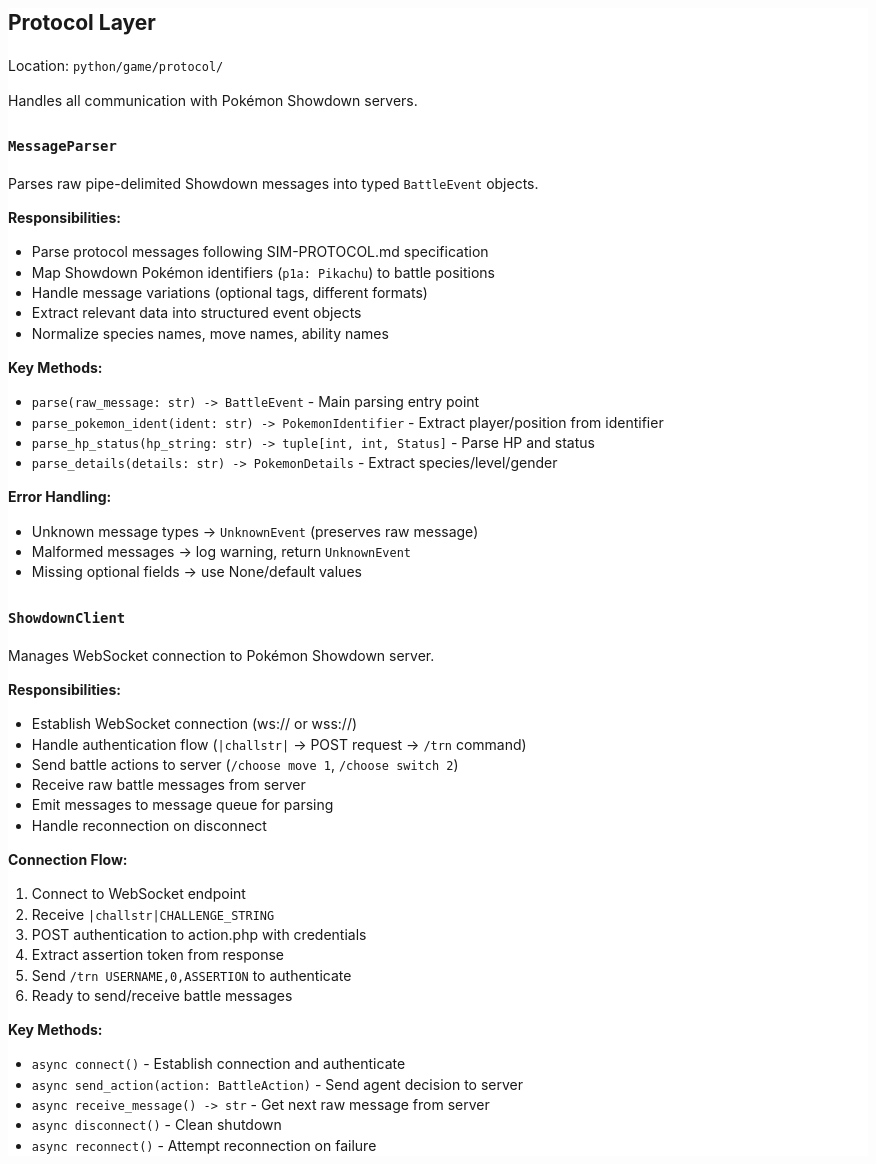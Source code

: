 ## Protocol Layer

Location: `python/game/protocol/`

Handles all communication with Pokémon Showdown servers.

### `MessageParser`

Parses raw pipe-delimited Showdown messages into typed `BattleEvent` objects.

**Responsibilities:**
- Parse protocol messages following SIM-PROTOCOL.md specification
- Map Showdown Pokémon identifiers (`p1a: Pikachu`) to battle positions
- Handle message variations (optional tags, different formats)
- Extract relevant data into structured event objects
- Normalize species names, move names, ability names

**Key Methods:**
- `parse(raw_message: str) -> BattleEvent` - Main parsing entry point
- `parse_pokemon_ident(ident: str) -> PokemonIdentifier` - Extract player/position from identifier
- `parse_hp_status(hp_string: str) -> tuple[int, int, Status]` - Parse HP and status
- `parse_details(details: str) -> PokemonDetails` - Extract species/level/gender

**Error Handling:**
- Unknown message types → `UnknownEvent` (preserves raw message)
- Malformed messages → log warning, return `UnknownEvent`
- Missing optional fields → use None/default values

### `ShowdownClient`

Manages WebSocket connection to Pokémon Showdown server.

**Responsibilities:**
- Establish WebSocket connection (ws:// or wss://)
- Handle authentication flow (`|challstr|` → POST request → `/trn` command)
- Send battle actions to server (`/choose move 1`, `/choose switch 2`)
- Receive raw battle messages from server
- Emit messages to message queue for parsing
- Handle reconnection on disconnect

**Connection Flow:**
1. Connect to WebSocket endpoint
2. Receive `|challstr|CHALLENGE_STRING`
3. POST authentication to action.php with credentials
4. Extract assertion token from response
5. Send `/trn USERNAME,0,ASSERTION` to authenticate
6. Ready to send/receive battle messages

**Key Methods:**
- `async connect()` - Establish connection and authenticate
- `async send_action(action: BattleAction)` - Send agent decision to server
- `async receive_message() -> str` - Get next raw message from server
- `async disconnect()` - Clean shutdown
- `async reconnect()` - Attempt reconnection on failure
